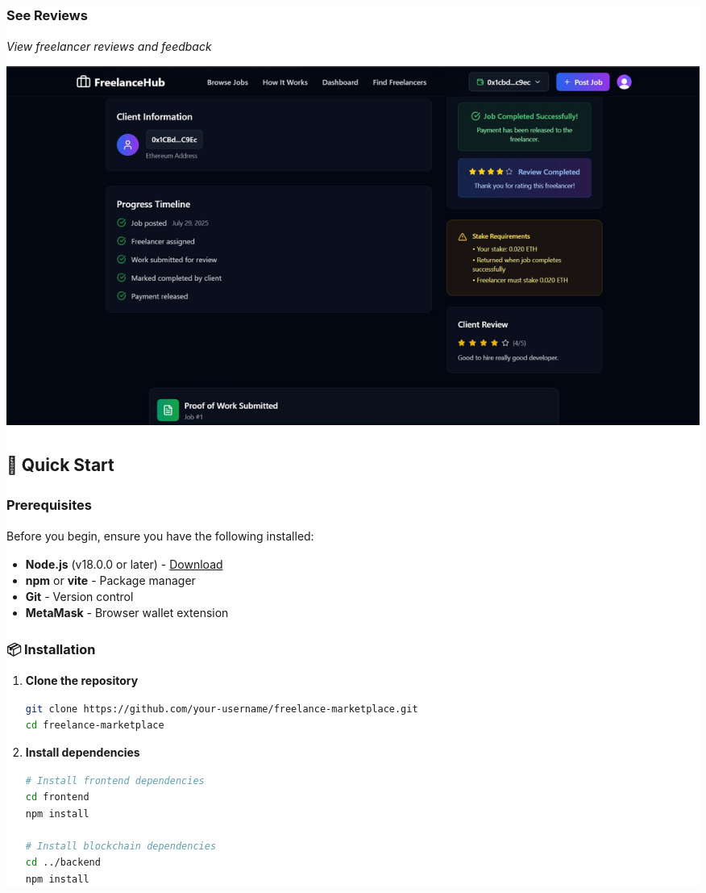 ### See Reviews
*View freelancer reviews and feedback*

![See Reviews](./frontend/public/see-reviews.jpg)

</div>


## 🚀 Quick Start

### Prerequisites

Before you begin, ensure you have the following installed:

- **Node.js** (v18.0.0 or later) - [Download](https://nodejs.org/)
- **npm** or **vite** - Package manager
- **Git** - Version control
- **MetaMask** - Browser wallet extension

### 📦 Installation

1. **Clone the repository**
   ```bash
   git clone https://github.com/your-username/freelance-marketplace.git
   cd freelance-marketplace
   ```

2. **Install dependencies**
   ```bash
   # Install frontend dependencies
   cd frontend
   npm install
   
   # Install blockchain dependencies
   cd ../backend
   npm install
   ```
